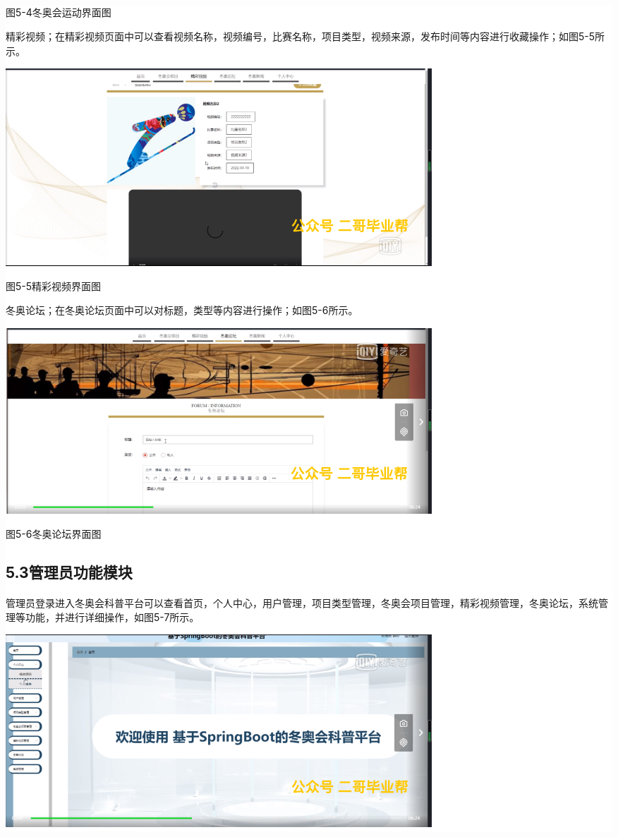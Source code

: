 图5-4冬奥会运动界面图

精彩视频；在精彩视频页面中可以查看视频名称，视频编号，比赛名称，项目类型，视频来源，发布时间等内容进行收藏操作；如图5-5所示。

![](/md/blog.021.png)

图5-5精彩视频界面图

冬奥论坛；在冬奥论坛页面中可以对标题，类型等内容进行操作；如图5-6所示。

![](/md/blog.022.png)

图5-6冬奥论坛界面图
## 5.3管理员功能模块
管理员登录进入冬奥会科普平台可以查看首页，个人中心，用户管理，项目类型管理，冬奥会项目管理，精彩视频管理，冬奥论坛，系统管理等功能，并进行详细操作，如图5-7所示。

![](/md/blog.023.png)
